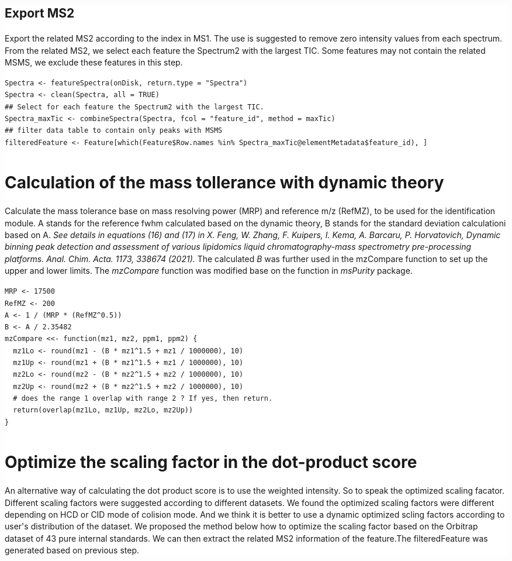 ## Export MS2

Export the related MS2 according to the index in MS1. The use is suggested to remove zero intensity values from each spectrum. From the related MS2, we select each feature the Spectrum2 with the largest TIC. Some features may not contain the related MSMS, we exclude these features in this step.

```{r Export MS2, message=FALSE, warning=FALSE}
Spectra <- featureSpectra(onDisk, return.type = "Spectra")
Spectra <- clean(Spectra, all = TRUE)
## Select for each feature the Spectrum2 with the largest TIC.
Spectra_maxTic <- combineSpectra(Spectra, fcol = "feature_id", method = maxTic)
## filter data table to contain only peaks with MSMS
filteredFeature <- Feature[which(Feature$Row.names %in% Spectra_maxTic@elementMetadata$feature_id), ]
```

# Calculation of the mass tollerance with dynamic theory

Calculate the mass tolerance base on mass resolving power (MRP) and reference m/z (RefMZ), to be used for the identification module. A stands for the reference fwhm calculated based on the dynamic theory, B stands for the standard deviation calculationi based on A. *See details in equations (16) and (17) in X. Feng, W. Zhang, F. Kuipers, I. Kema, A. Barcaru, P. Horvatovich, Dynamic binning peak detection and assessment of various lipidomics liquid chromatography-mass spectrometry pre-processing platforms. Anal. Chim. Acta. 1173, 338674 (2021).* The calculated *B* was further used in the mzCompare function to set up the upper and lower limits. The *mzCompare* function was modified base on the function in *msPurity* package.

```{r Calculation of the mass tollerance}
MRP <- 17500
RefMZ <- 200
A <- 1 / (MRP * (RefMZ^0.5))
B <- A / 2.35482
mzCompare <<- function(mz1, mz2, ppm1, ppm2) {
  mz1Lo <- round(mz1 - (B * mz1^1.5 + mz1 / 1000000), 10)
  mz1Up <- round(mz1 + (B * mz1^1.5 + mz1 / 1000000), 10)
  mz2Lo <- round(mz2 - (B * mz2^1.5 + mz2 / 1000000), 10)
  mz2Up <- round(mz2 + (B * mz2^1.5 + mz2 / 1000000), 10)
  # does the range 1 overlap with range 2 ? If yes, then return.
  return(overlap(mz1Lo, mz1Up, mz2Lo, mz2Up))
}
```

# Optimize the scaling factor in the dot-product score

An alternative way of calculating the dot product score is to use the weighted intensity. So to speak the optimized scaling facator. Different scaling factors were suggested according to different datasets. We found the optimized scaling factors were different depending on HCD or CID mode of colision mode. And we think it is better to use a dynamic optimized scling factors according to user's distribution of the dataset. We proposed the method below how to optimize the scaling factor based on the Orbitrap dataset of 43 pure internal standards. We can then extract the related MS2 information of the feature.The filteredFeature was generated based on previous step.

